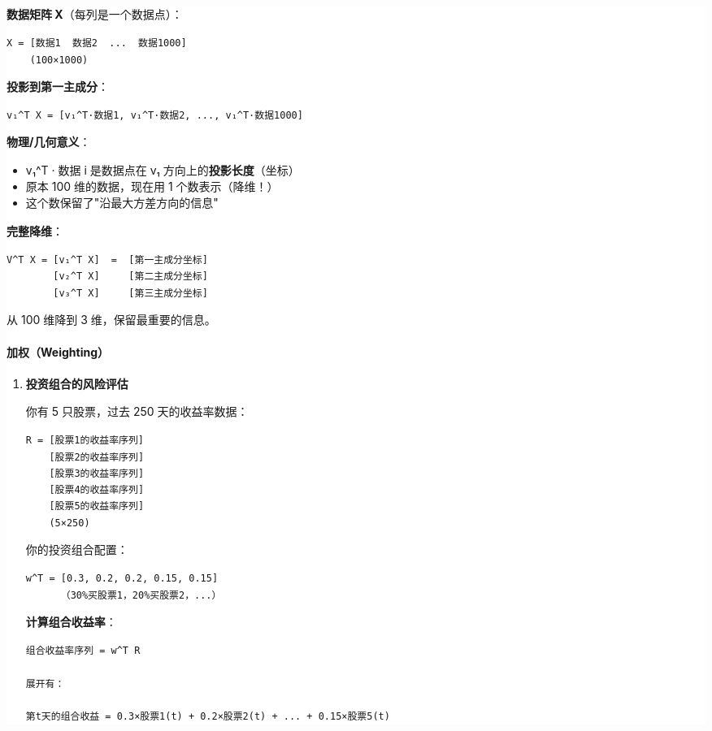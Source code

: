    **数据矩阵 X**（每列是一个数据点）：

   ```log
   X = [数据1  数据2  ...  数据1000]
       (100×1000)
   ```

   **投影到第一主成分**：

   ```log
   v₁^T X = [v₁^T·数据1, v₁^T·数据2, ..., v₁^T·数据1000]
   ```

   **物理/几何意义**：

   - v₁^T · 数据 i 是数据点在 v₁ 方向上的**投影长度**（坐标）
   - 原本 100 维的数据，现在用 1 个数表示（降维！）
   - 这个数保留了"沿最大方差方向的信息"

   **完整降维**：

   ```log
   V^T X = [v₁^T X]  =  [第一主成分坐标]
           [v₂^T X]     [第二主成分坐标]
           [v₃^T X]     [第三主成分坐标]
   ```

   从 100 维降到 3 维，保留最重要的信息。

#### 加权（Weighting）

1. **投资组合的风险评估**

   你有 5 只股票，过去 250 天的收益率数据：

   ```log
   R = [股票1的收益率序列]
       [股票2的收益率序列]
       [股票3的收益率序列]
       [股票4的收益率序列]
       [股票5的收益率序列]
       (5×250)
   ```

   你的投资组合配置：

   ```log
   w^T = [0.3, 0.2, 0.2, 0.15, 0.15]
         （30%买股票1，20%买股票2，...）
   ```

   **计算组合收益率**：

   ```log
   组合收益率序列 = w^T R

   展开有：

   第t天的组合收益 = 0.3×股票1(t) + 0.2×股票2(t) + ... + 0.15×股票5(t)
   ```
